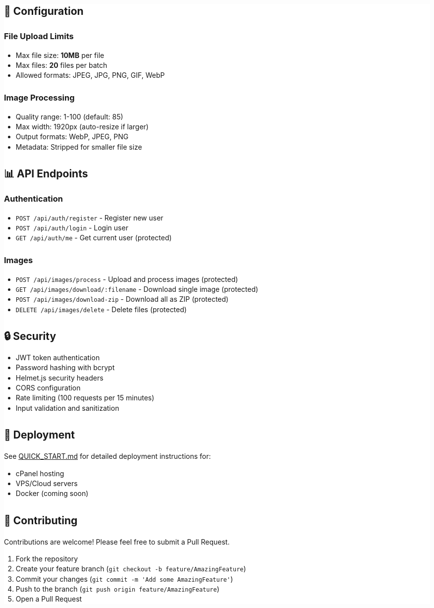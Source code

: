 ## 🔧 Configuration

### File Upload Limits
- Max file size: **10MB** per file
- Max files: **20** files per batch
- Allowed formats: JPEG, JPG, PNG, GIF, WebP

### Image Processing
- Quality range: 1-100 (default: 85)
- Max width: 1920px (auto-resize if larger)
- Output formats: WebP, JPEG, PNG
- Metadata: Stripped for smaller file size

## 📊 API Endpoints

### Authentication
- `POST /api/auth/register` - Register new user
- `POST /api/auth/login` - Login user
- `GET /api/auth/me` - Get current user (protected)

### Images
- `POST /api/images/process` - Upload and process images (protected)
- `GET /api/images/download/:filename` - Download single image (protected)
- `POST /api/images/download-zip` - Download all as ZIP (protected)
- `DELETE /api/images/delete` - Delete files (protected)

## 🔒 Security

- JWT token authentication
- Password hashing with bcrypt
- Helmet.js security headers
- CORS configuration
- Rate limiting (100 requests per 15 minutes)
- Input validation and sanitization

## 🚢 Deployment

See [QUICK_START.md](QUICK_START.md) for detailed deployment instructions for:
- cPanel hosting
- VPS/Cloud servers
- Docker (coming soon)

## 🤝 Contributing

Contributions are welcome! Please feel free to submit a Pull Request.

1. Fork the repository
2. Create your feature branch (`git checkout -b feature/AmazingFeature`)
3. Commit your changes (`git commit -m 'Add some AmazingFeature'`)
4. Push to the branch (`git push origin feature/AmazingFeature`)
5. Open a Pull Request

